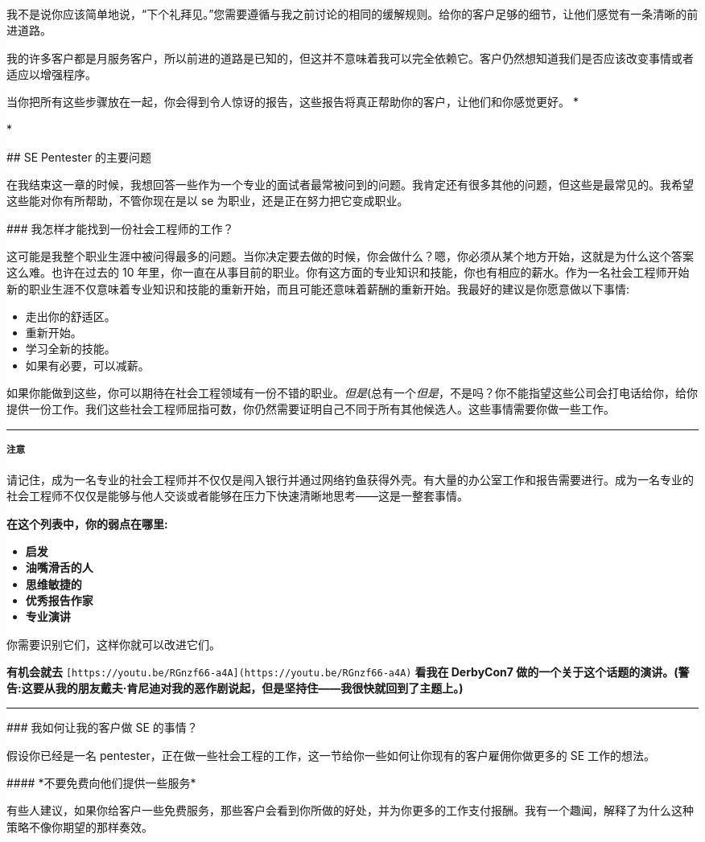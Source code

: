 我不是说你应该简单地说，“下个礼拜见。”您需要遵循与我之前讨论的相同的缓解规则。给你的客户足够的细节，让他们感觉有一条清晰的前进道路。

我的许多客户都是月服务客户，所以前进的道路是已知的，但这并不意味着我可以完全依赖它。客户仍然想知道我们是否应该改变事情或者适应以增强程序。

当你把所有这些步骤放在一起，你会得到令人惊讶的报告，这些报告将真正帮助你的客户，让他们和你感觉更好。 </section>* </section>

 *<section> ## SE Pentester 的主要问题

在我结束这一章的时候，我想回答一些作为一个专业的面试者最常被问到的问题。我肯定还有很多其他的问题，但这些是最常见的。我希望这些能对你有所帮助，不管你现在是以 se 为职业，还是正在努力把它变成职业。

<section> ### 我怎样才能找到一份社会工程师的工作？

这可能是我整个职业生涯中被问得最多的问题。当你决定要去做的时候，你会做什么？嗯，你必须从某个地方开始，这就是为什么这个答案这么难。也许在过去的 10 年里，你一直在从事目前的职业。你有这方面的专业知识和技能，你也有相应的薪水。作为一名社会工程师开始新的职业生涯不仅意味着专业知识和技能的重新开始，而且可能还意味着薪酬的重新开始。我最好的建议是你愿意做以下事情:

*   走出你的舒适区。
*   重新开始。
*   学习全新的技能。
*   如果有必要，可以减薪。

如果你能做到这些，你可以期待在社会工程领域有一份不错的职业。*但是*(总有一个*但是*，不是吗？你不能指望这些公司会打电话给你，给你提供一份工作。我们这些社会工程师屈指可数，你仍然需要证明自己不同于所有其他候选人。这些事情需要你做一些工作。

<aside>

* * *

<section class="feature3">

# 注意

请记住，成为一名专业的社会工程师并不仅仅是闯入银行并通过网络钓鱼获得外壳。有大量的办公室工作和报告需要进行。成为一名专业的社会工程师不仅仅是能够与他人交谈或者能够在压力下快速清晰地思考——这是一整套事情。

**在这个列表中，你的弱点在哪里:**

*   **启发**
*   **油嘴滑舌的人**
*   **思维敏捷的**
*   **优秀报告作家**
*   **专业演讲**

你需要识别它们，这样你就可以改进它们。

**有机会就去** `[https://youtu.be/RGnzf66-a4A](https://youtu.be/RGnzf66-a4A)` **看我在 DerbyCon7 做的一个关于这个话题的演讲。(警告:这要从我的朋友戴夫·肯尼迪对我的恶作剧说起，但是坚持住——我很快就回到了主题上。)**

* * *

</section>

</aside> </section>

<section> ### 我如何让我的客户做 SE 的事情？

假设你已经是一名 pentester，正在做一些社会工程的工作，这一节给你一些如何让你现有的客户雇佣你做更多的 SE 工作的想法。

<section> #### *不要免费向他们提供一些服务*

有些人建议，如果你给客户一些免费服务，那些客户会看到你所做的好处，并为你更多的工作支付报酬。我有一个趣闻，解释了为什么这种策略不像你期望的那样奏效。
